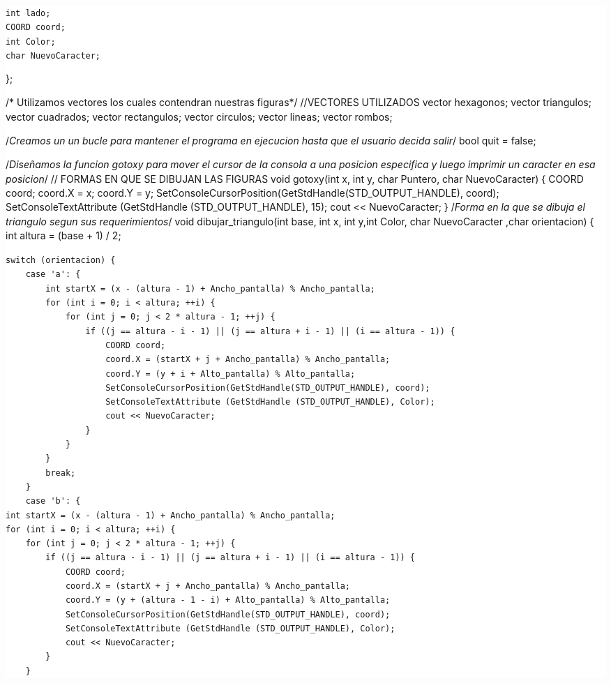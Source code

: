     int lado;
    COORD coord;
    int Color;
    char NuevoCaracter;

};

/* Utilizamos vectores los cuales contendran nuestras figuras*/
//VECTORES UTILIZADOS
vector<modeloHexagono> hexagonos;
vector<modeloTriangulo> triangulos;
vector<modeloCuadrado> cuadrados;
vector<modeloRectangulo> rectangulos;
vector<modeloCirculo> circulos;
vector<modeloLinea> lineas;
vector<modeloRombo> rombos;

/*Creamos un un bucle para mantener el programa en ejecucion hasta que el usuario decida salir*/
bool quit = false;

/*Diseñamos la funcion gotoxy para mover el cursor de la consola a una posicion especifica y luego imprimir un 
caracter en esa posicion*/
// FORMAS EN QUE SE DIBUJAN LAS FIGURAS
void gotoxy(int x, int y, char Puntero, char NuevoCaracter) {
    COORD coord;
    coord.X = x;
    coord.Y = y;
    SetConsoleCursorPosition(GetStdHandle(STD_OUTPUT_HANDLE), coord);
    SetConsoleTextAttribute (GetStdHandle (STD_OUTPUT_HANDLE), 15);
    cout << NuevoCaracter;
}
/*Forma en la que se dibuja el triangulo segun sus requerimientos*/
void dibujar_triangulo(int base, int x, int y,int Color, char NuevoCaracter ,char orientacion) {
    int altura = (base + 1) / 2;

    switch (orientacion) {
        case 'a': {
            int startX = (x - (altura - 1) + Ancho_pantalla) % Ancho_pantalla;
            for (int i = 0; i < altura; ++i) {
                for (int j = 0; j < 2 * altura - 1; ++j) {
                    if ((j == altura - i - 1) || (j == altura + i - 1) || (i == altura - 1)) {
                        COORD coord;
                        coord.X = (startX + j + Ancho_pantalla) % Ancho_pantalla;
                        coord.Y = (y + i + Alto_pantalla) % Alto_pantalla;
                        SetConsoleCursorPosition(GetStdHandle(STD_OUTPUT_HANDLE), coord);
                        SetConsoleTextAttribute (GetStdHandle (STD_OUTPUT_HANDLE), Color);
                        cout << NuevoCaracter;
                    }
                }
            }
            break;
        }
        case 'b': {
    int startX = (x - (altura - 1) + Ancho_pantalla) % Ancho_pantalla;
    for (int i = 0; i < altura; ++i) {
        for (int j = 0; j < 2 * altura - 1; ++j) {
            if ((j == altura - i - 1) || (j == altura + i - 1) || (i == altura - 1)) {
                COORD coord;
                coord.X = (startX + j + Ancho_pantalla) % Ancho_pantalla;
                coord.Y = (y + (altura - 1 - i) + Alto_pantalla) % Alto_pantalla;
                SetConsoleCursorPosition(GetStdHandle(STD_OUTPUT_HANDLE), coord);
                SetConsoleTextAttribute (GetStdHandle (STD_OUTPUT_HANDLE), Color);
                cout << NuevoCaracter;
            }
        }